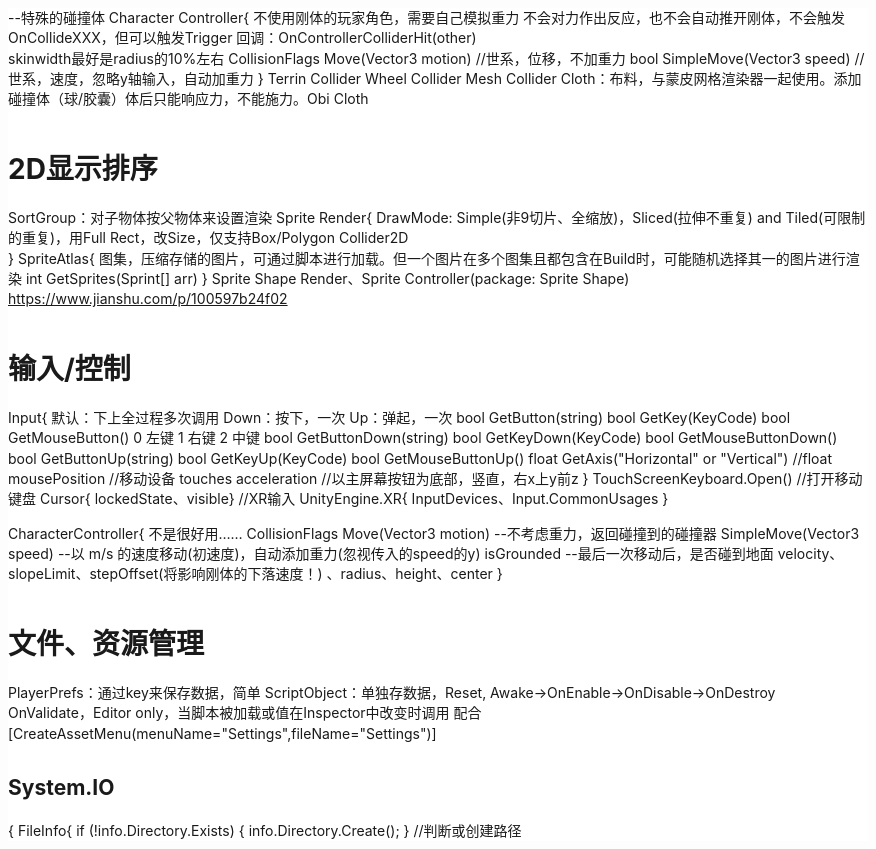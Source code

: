 --特殊的碰撞体
Character Controller{   不使用刚体的玩家角色，需要自己模拟重力
	不会对力作出反应，也不会自动推开刚体，不会触发OnCollideXXX，但可以触发Trigger
	回调：OnControllerColliderHit(other)	
	skinwidth最好是radius的10%左右
	CollisionFlags Move(Vector3 motion)   //世系，位移，不加重力
	bool SimpleMove(Vector3 speed)  //世系，速度，忽略y轴输入，自动加重力
}
Terrin Collider
Wheel Collider
Mesh Collider
Cloth：布料，与蒙皮网格渲染器一起使用。添加碰撞体（球/胶囊）体后只能响应力，不能施力。Obi Cloth

# 2D显示排序 #
SortGroup：对子物体按父物体来设置渲染
Sprite Render{
	DrawMode: Simple(非9切片、全缩放)，Sliced(拉伸不重复) and Tiled(可限制的重复)，用Full Rect，改Size，仅支持Box/Polygon Collider2D    
}
SpriteAtlas{ 图集，压缩存储的图片，可通过脚本进行加载。但一个图片在多个图集且都包含在Build时，可能随机选择其一的图片进行渲染
	int GetSprites(Sprint[] arr)
}
Sprite Shape Render、Sprite Controller(package: Sprite Shape)	https://www.jianshu.com/p/100597b24f02

# 输入/控制 # 
Input{
	默认：下上全过程多次调用	Down：按下，一次	Up：弹起，一次
	bool GetButton(string)		bool GetKey(KeyCode)		bool GetMouseButton()	0 左键 1 右键 2 中键
	bool GetButtonDown(string)		bool GetKeyDown(KeyCode)		bool GetMouseButtonDown()
	bool GetButtonUp(string)		bool GetKeyUp(KeyCode)		bool GetMouseButtonUp()
	float GetAxis("Horizontal" or "Vertical")  //float
	mousePosition
	//移动设备
	touches
	acceleration	//以主屏幕按钮为底部，竖直，右x上y前z
}
TouchScreenKeyboard.Open() 	//打开移动键盘
Cursor{ lockedState、visible}
//XR输入
UnityEngine.XR{  InputDevices、Input.CommonUsages  }

CharacterController{		不是很好用……
	CollisionFlags Move(Vector3 motion)	--不考虑重力，返回碰撞到的碰撞器
	SimpleMove(Vector3 speed)	--以 m/s 的速度移动(初速度)，自动添加重力(忽视传入的speed的y)
	isGrounded	--最后一次移动后，是否碰到地面
	velocity、slopeLimit、stepOffset(将影响刚体的下落速度！)
	、radius、height、center
}
 # 文件、资源管理 #
PlayerPrefs：通过key来保存数据，简单
ScriptObject：单独存数据，Reset,    Awake->OnEnable->OnDisable->OnDestroy  
	OnValidate，Editor only，当脚本被加载或值在Inspector中改变时调用
	配合[CreateAssetMenu(menuName="Settings",fileName="Settings")]
## System.IO ##
{
	FileInfo{
		if (!info.Directory.Exists) { info.Directory.Create(); }	//判断或创建路径
